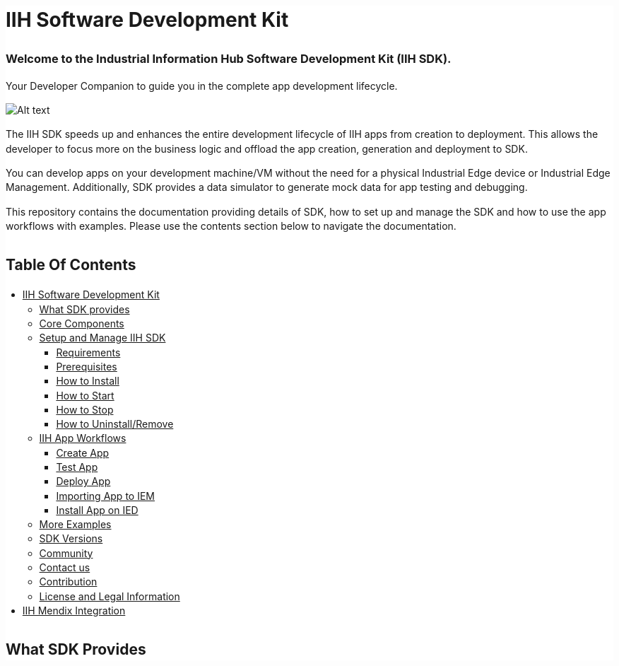 # IIH Software Development Kit

### Welcome to the Industrial Information Hub Software Development Kit (IIH SDK).

Your Developer Companion to guide you in the complete app development lifecycle.
<br>

![Alt text](./docs/001_pages/01_home/_graphics/01_Overview.png)

The IIH SDK speeds up and enhances the entire development lifecycle of IIH apps from creation to deployment. This allows the developer to focus more on the business logic and offload the app creation, generation and deployment to SDK.

You can develop apps on your development machine/VM without the need for a physical Industrial Edge device or Industrial Edge Management. Additionally, SDK provides a data simulator to generate mock data for app testing and debugging.

This repository contains the documentation providing details of SDK, how to set up and manage the SDK and how to use the app workflows with examples. Please use the contents section below to navigate the documentation.

## Table Of Contents
- [IIH Software Development Kit](#contents)
    - [What SDK provides](#what-sdk-provides)
    - [Core Components](#core-components)
    - [Setup and Manage IIH SDK](#setup-and-manage-iih-sdk)
        - [Requirements](#requirements)
        - [Prerequisites](#prerequisites)
        - [How to Install](#how-to-install)
        - [How to Start](#how-to-start)
        - [How to Stop](#how-to-stop)
        - [How to Uninstall/Remove](#how-to-uninstallremove)
    - [IIH App Workflows](#iih-app-workflows-through-example)
        - [Create App](#create-your-app)
        - [Test App](#test-you-app)
        - [Deploy App](#deploy-your-app)
        - [Importing App to IEM](#importing-app-to-iem)
        - [Install App on IED](#install-app-on-ied)
    - [More Examples](#more-examples)
    - [SDK Versions](#sdk-versions)
    - [Community](#community)
    - [Contact us](#contact-us)
    - [Contribution](#contribution)
    - [License and Legal Information](#licence-and-legal-information)
- [IIH Mendix Integration](#iih-mendix-integration)


## What SDK Provides
